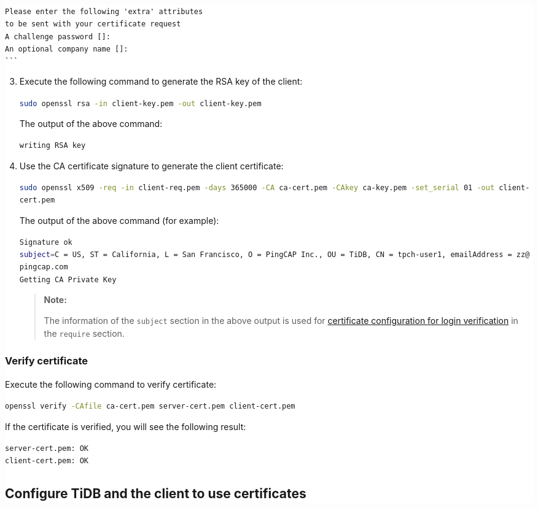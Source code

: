     Please enter the following 'extra' attributes
    to be sent with your certificate request
    A challenge password []:
    An optional company name []:
    ```

3. Execute the following command to generate the RSA key of the client:

    
    ```bash
    sudo openssl rsa -in client-key.pem -out client-key.pem
    ```

    The output of the above command:

    ```bash
    writing RSA key
    ```

4. Use the CA certificate signature to generate the client certificate:

    
    ```bash
    sudo openssl x509 -req -in client-req.pem -days 365000 -CA ca-cert.pem -CAkey ca-key.pem -set_serial 01 -out client-cert.pem
    ```

    The output of the above command (for example):

    ```bash
    Signature ok
    subject=C = US, ST = California, L = San Francisco, O = PingCAP Inc., OU = TiDB, CN = tpch-user1, emailAddress = zz@pingcap.com
    Getting CA Private Key
    ```

    > **Note:**
    >
    > The information of the `subject` section in the above output is used for [certificate configuration for login verification](#configure-the-user-certificate-information-for-login-verification) in the `require` section.

### Verify certificate

Execute the following command to verify certificate:


```bash
openssl verify -CAfile ca-cert.pem server-cert.pem client-cert.pem
```

If the certificate is verified, you will see the following result:

```
server-cert.pem: OK
client-cert.pem: OK
```

## Configure TiDB and the client to use certificates
